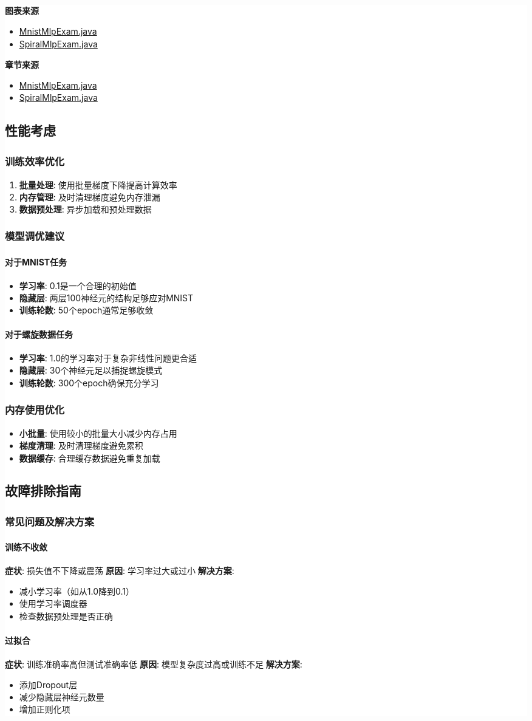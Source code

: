 **图表来源**
- [MnistMlpExam.java](file://tinyai-dl-case/src/main/java/io/leavesfly/tinyai/example/classify/MnistMlpExam.java#L1-L20)
- [SpiralMlpExam.java](file://tinyai-dl-case/src/main/java/io/leavesfly/tinyai/example/classify/SpiralMlpExam.java#L1-L25)

**章节来源**
- [MnistMlpExam.java](file://tinyai-dl-case/src/main/java/io/leavesfly/tinyai/example/classify/MnistMlpExam.java#L1-L20)
- [SpiralMlpExam.java](file://tinyai-dl-case/src/main/java/io/leavesfly/tinyai/example/classify/SpiralMlpExam.java#L1-L25)

## 性能考虑

### 训练效率优化

1. **批量处理**: 使用批量梯度下降提高计算效率
2. **内存管理**: 及时清理梯度避免内存泄漏
3. **数据预处理**: 异步加载和预处理数据

### 模型调优建议

#### 对于MNIST任务
- **学习率**: 0.1是一个合理的初始值
- **隐藏层**: 两层100神经元的结构足够应对MNIST
- **训练轮数**: 50个epoch通常足够收敛

#### 对于螺旋数据任务
- **学习率**: 1.0的学习率对于复杂非线性问题更合适
- **隐藏层**: 30个神经元足以捕捉螺旋模式
- **训练轮数**: 300个epoch确保充分学习

### 内存使用优化
- **小批量**: 使用较小的批量大小减少内存占用
- **梯度清理**: 及时清理梯度避免累积
- **数据缓存**: 合理缓存数据避免重复加载

## 故障排除指南

### 常见问题及解决方案

#### 训练不收敛
**症状**: 损失值不下降或震荡
**原因**: 学习率过大或过小
**解决方案**: 
- 减小学习率（如从1.0降到0.1）
- 使用学习率调度器
- 检查数据预处理是否正确

#### 过拟合
**症状**: 训练准确率高但测试准确率低
**原因**: 模型复杂度过高或训练不足
**解决方案**:
- 添加Dropout层
- 减少隐藏层神经元数量
- 增加正则化项
